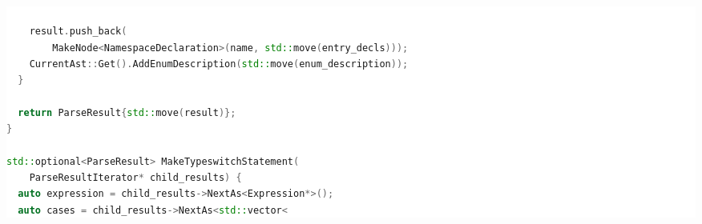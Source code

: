 ```cpp

    result.push_back(
        MakeNode<NamespaceDeclaration>(name, std::move(entry_decls)));
    CurrentAst::Get().AddEnumDescription(std::move(enum_description));
  }

  return ParseResult{std::move(result)};
}

std::optional<ParseResult> MakeTypeswitchStatement(
    ParseResultIterator* child_results) {
  auto expression = child_results->NextAs<Expression*>();
  auto cases = child_results->NextAs<std::vector<
```